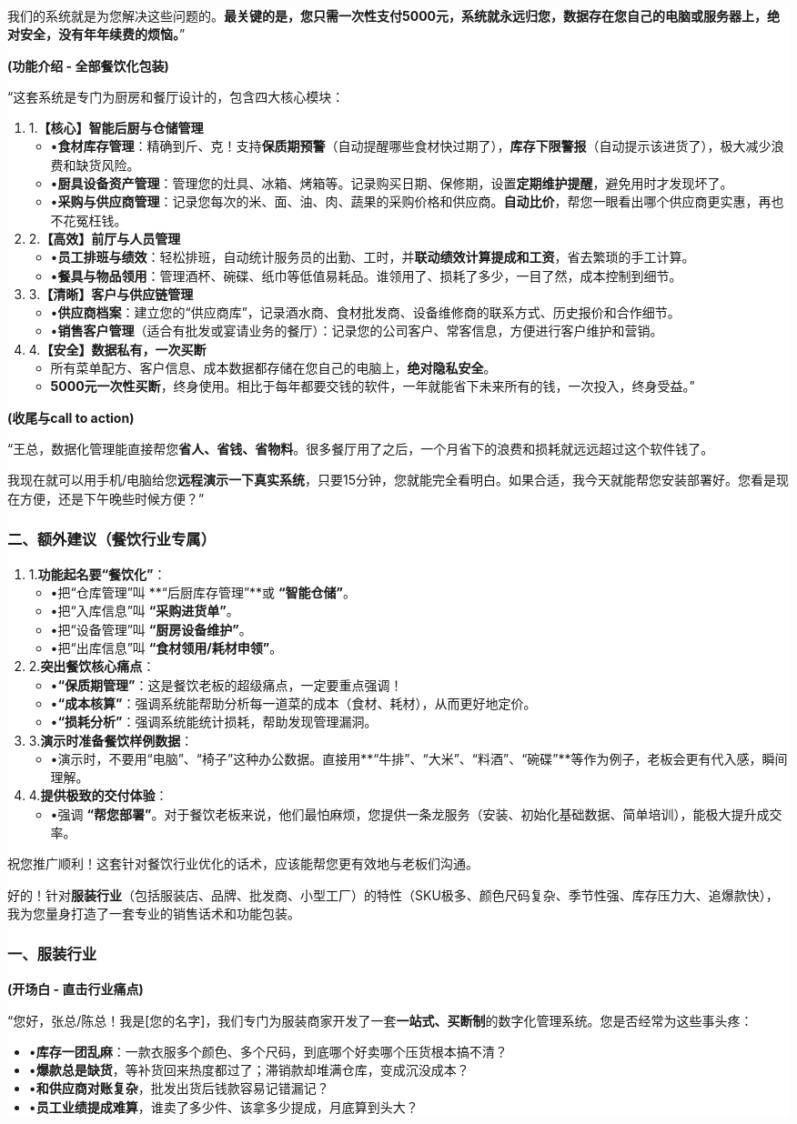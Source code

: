 我们的系统就是为您解决这些问题的。**最关键的是，您只需一次性支付5000元，系统就永远归您，数据存在您自己的电脑或服务器上，绝对安全，没有年年续费的烦恼。**”

**(功能介绍 - 全部餐饮化包装)**

“这套系统是专门为厨房和餐厅设计的，包含四大核心模块：

1. 1.**【核心】智能后厨与仓储管理**
   - •**食材库存管理**：精确到斤、克！支持**保质期预警**（自动提醒哪些食材快过期了），**库存下限警报**（自动提示该进货了），极大减少浪费和缺货风险。
   - •**厨具设备资产管理**：管理您的灶具、冰箱、烤箱等。记录购买日期、保修期，设置**定期维护提醒**，避免用时才发现坏了。
   - •**采购与供应商管理**：记录您每次的米、面、油、肉、蔬果的采购价格和供应商。**自动比价**，帮您一眼看出哪个供应商更实惠，再也不花冤枉钱。
2. 2.**【高效】前厅与人员管理**
   - •**员工排班与绩效**：轻松排班，自动统计服务员的出勤、工时，并**联动绩效计算提成和工资**，省去繁琐的手工计算。
   - •**餐具与物品领用**：管理酒杯、碗碟、纸巾等低值易耗品。谁领用了、损耗了多少，一目了然，成本控制到细节。
3. 3.**【清晰】客户与供应链管理**
   - •**供应商档案**：建立您的“供应商库”，记录酒水商、食材批发商、设备维修商的联系方式、历史报价和合作细节。
   - •**销售客户管理**（适合有批发或宴请业务的餐厅）：记录您的公司客户、常客信息，方便进行客户维护和营销。
4. 4.**【安全】数据私有，一次买断**
   - 所有菜单配方、客户信息、成本数据都存储在您自己的电脑上，**绝对隐私安全**。
   - **5000元一次性买断**，终身使用。相比于每年都要交钱的软件，一年就能省下未来所有的钱，一次投入，终身受益。”

**(收尾与call to action)**

“王总，数据化管理能直接帮您**省人、省钱、省物料**。很多餐厅用了之后，一个月省下的浪费和损耗就远远超过这个软件钱了。

我现在就可以用手机/电脑给您**远程演示一下真实系统**，只要15分钟，您就能完全看明白。如果合适，我今天就能帮您安装部署好。您看是现在方便，还是下午晚些时候方便？”



### **二、额外建议（餐饮行业专属）**

1. 1.**功能起名要“餐饮化”**：
   - •把“仓库管理”叫 **“后厨库存管理”**或 **“智能仓储”**。
   - •把“入库信息”叫 **“采购进货单”**。
   - •把“设备管理”叫 **“厨房设备维护”**。
   - •把“出库信息”叫 **“食材领用/耗材申领”**。
2. 2.**突出餐饮核心痛点**：
   - •**“保质期管理”**：这是餐饮老板的超级痛点，一定要重点强调！
   - •**“成本核算”**：强调系统能帮助分析每一道菜的成本（食材、耗材），从而更好地定价。
   - •**“损耗分析”**：强调系统能统计损耗，帮助发现管理漏洞。
3. 3.**演示时准备餐饮样例数据**：
   - •演示时，不要用“电脑”、“椅子”这种办公数据。直接用**“牛排”、“大米”、“料酒”、“碗碟”**等作为例子，老板会更有代入感，瞬间理解。
4. 4.**提供极致的交付体验**：
   - •强调 **“帮您部署”**。对于餐饮老板来说，他们最怕麻烦，您提供一条龙服务（安装、初始化基础数据、简单培训），能极大提升成交率。

祝您推广顺利！这套针对餐饮行业优化的话术，应该能帮您更有效地与老板们沟通。



好的！针对**服装行业**（包括服装店、品牌、批发商、小型工厂）的特性（SKU极多、颜色尺码复杂、季节性强、库存压力大、追爆款快），我为您量身打造了一套专业的销售话术和功能包装。

### **一、服装行业**

**(开场白 - 直击行业痛点)**

“您好，张总/陈总！我是[您的名字]，我们专门为服装商家开发了一套**一站式、买断制**的数字化管理系统。您是否经常为这些事头疼：

- •**库存一团乱麻**：一款衣服多个颜色、多个尺码，到底哪个好卖哪个压货根本搞不清？
- •**爆款总是缺货**，等补货回来热度都过了；滞销款却堆满仓库，变成沉没成本？
- •**和供应商对账复杂**，批发出货后钱款容易记错漏记？
- •**员工业绩提成难算**，谁卖了多少件、该拿多少提成，月底算到头大？
